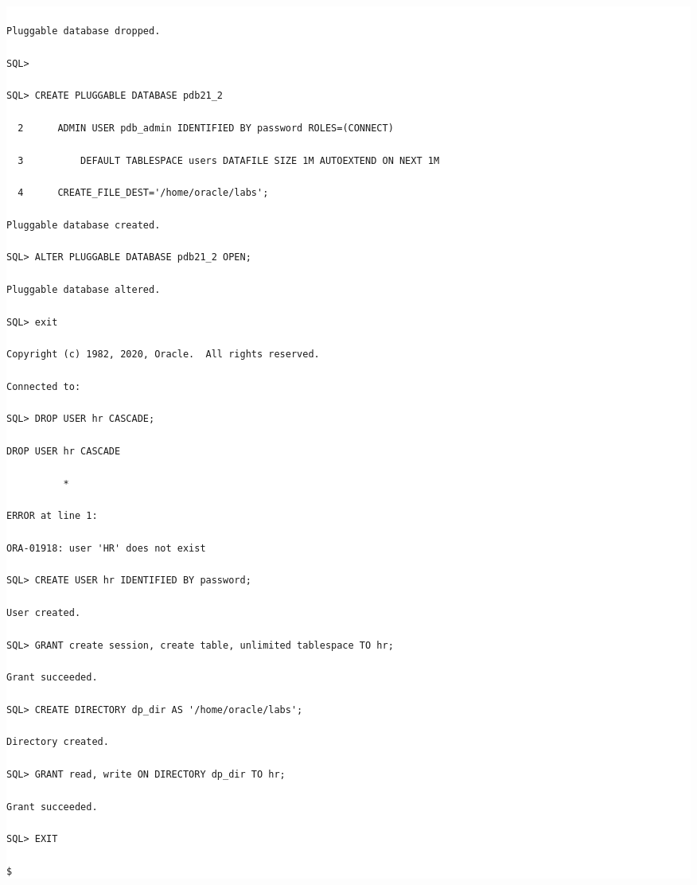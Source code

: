   ```
  
  Pluggable database dropped.
  
  SQL>
  
  SQL> CREATE PLUGGABLE DATABASE pdb21_2
  
    2      ADMIN USER pdb_admin IDENTIFIED BY password ROLES=(CONNECT)
  
    3          DEFAULT TABLESPACE users DATAFILE SIZE 1M AUTOEXTEND ON NEXT 1M
  
    4      CREATE_FILE_DEST='/home/oracle/labs';
  
  Pluggable database created.
  
  SQL> ALTER PLUGGABLE DATABASE pdb21_2 OPEN;
  
  Pluggable database altered.
  
  SQL> exit
  
  Copyright (c) 1982, 2020, Oracle.  All rights reserved.
  
  Connected to:
  
  SQL> DROP USER hr CASCADE;
  
  DROP USER hr CASCADE
  
            *
  
  ERROR at line 1:
  
  ORA-01918: user 'HR' does not exist
  
  SQL> CREATE USER hr IDENTIFIED BY password;
  
  User created.
  
  SQL> GRANT create session, create table, unlimited tablespace TO hr;
  
  Grant succeeded.
  
  SQL> CREATE DIRECTORY dp_dir AS '/home/oracle/labs';
  
  Directory created.
  
  SQL> GRANT read, write ON DIRECTORY dp_dir TO hr;
  
  Grant succeeded.
  
  SQL> EXIT
  
  $ 
  
  ```
